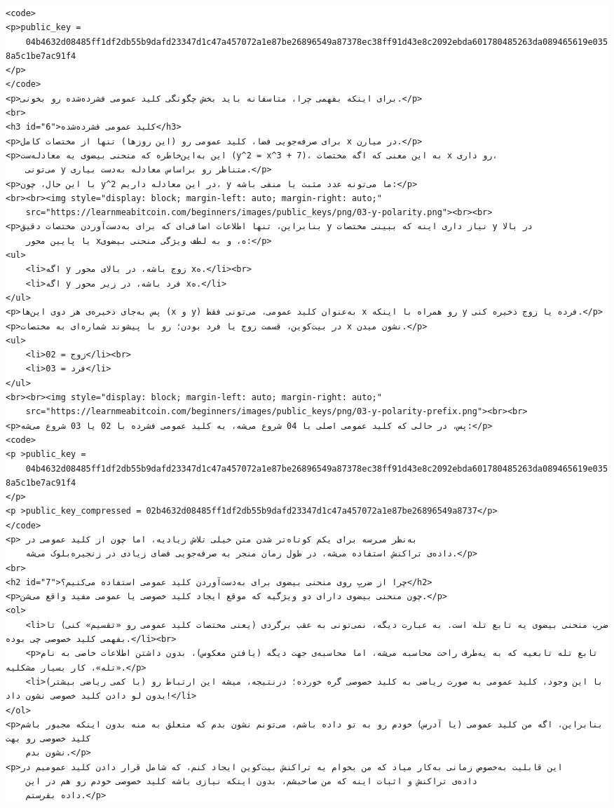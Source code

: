     <code>
    <p>public_key =
        04b4632d08485ff1df2db55b9dafd23347d1c47a457072a1e87be26896549a87378ec38ff91d43e8c2092ebda601780485263da089465619e0358a5c1be7ac91f4
    </p>
    </code>
    <p>برای اینکه بفهمی چرا، متاسفانه باید بخش چگونگی کلید عمومی فشرده‌شده رو بخونی.</p>
    <br>
    <h3 id="6">کلید عمومی فشرده‌شده</h3>
    <p>برای صرفه‌جویی فضا، کلید عمومی رو (این روزها) تنها از مختصات کامل x در میارن.</p>
    <p>این به‌این‌خاطره که منحنی بیضوی یه معادله‌ست (y^2 = x^3 + 7)، به این معنی که اگه مختصات x رو داری،
        می‌تونی y متناظر رو براساس معادله به‌دست بیاری.</p>
    <p>با این حال، چون y^2 در این معادله داریم، y ما می‌تونه عدد مثبت یا منفی باشه:</p>
    <br><br><img style="display: block; margin-left: auto; margin-right: auto;"
        src="https://learnmeabitcoin.com/beginners/images/public_keys/png/03-y-polarity.png"><br><br>
    <p>بنابراین، تنها اطلاعات اضافی‌ای که برای به‌دست‌آوردن مختصات دقیق y نیاز داری اینه که ببینی مختصات y در بالا
        یا پایین محور xه، و به لطف ویژگی منحنی بیضوی:</p>
    <ul>
        <li>اگه y زوج باشه، در بالای محور xه.</li><br>
        <li>اگه y فرد باشه، در زیر محور xه.</li>
    </ul>
    <p>پس به‌جای ذخیره‌ی هر دوی این‌ها (x و y) به‌عنوان کلید عمومی، می‌تونی فقط x رو همراه با اینکه y فرده یا زوج ذخیره کنی.</p>
    <p>در بیت‌کوین، قسمت زوج یا فرد بودن؛ رو با پیشوند شماره‌ای به مختصات x نشون میدن.</p>
    <ul>
        <li>زوج = 02</li><br>
        <li>فرد = 03</li>
    </ul>
    <br><br><img style="display: block; margin-left: auto; margin-right: auto;"
        src="https://learnmeabitcoin.com/beginners/images/public_keys/png/03-y-polarity-prefix.png"><br><br>
    <p>پس، در حالی‌ که کلید عمومی اصلی با 04 شروع می‌شه، یه کلید عمومی فشرده با 02 یا 03 شروع می‌شه:</p>
    <code>
    <p >public_key =
        04b4632d08485ff1df2db55b9dafd23347d1c47a457072a1e87be26896549a87378ec38ff91d43e8c2092ebda601780485263da089465619e0358a5c1be7ac91f4
    </p>
    <p >public_key_compressed = 02b4632d08485ff1df2db55b9dafd23347d1c47a457072a1e87be26896549a8737</p>
    </code>
    <p> به‌نظر می‌رسه برای یکم کوتاه‌تر شدن متن خیلی تلاش زیادیه، اما چون از کلید عمومی در
        داده‌ی تراکنش استفاده می‌شه، در طول زمان منجر به صرفه‌جویی فضای زیادی در زنجیره‌بلوک می‌شه.</p>
    <br>
    <h2 id="7">چرا از ضربِ روی منحنی بیضوی برای به‌دست‌آوردن کلید عمومی استفاده می‌کنیم؟</h2>
    <p>چون منحنی بیضوی دارای دو ویژگیه که موقع ایجاد کلید خصوصی یا عمومی مفید واقع می‌شن.</p>
    <ol>
        <li>ضرب منحنی بیضوی یه تابع تله است. به عبارت دیگه، نمی‌تونی به عقب برگردی (یعنی مختصات کلید عمومی رو «تقسیم» کنی) تا بفهمی کلید خصوصی چی بوده.</li><br>
        <p>تابع تله تابعیه که به یه‌طرف راحت محاسبه می‌شه، اما محاسبه‌ی جهت دیگه (یافتن معکوس)، بدون داشتن اطلاعات خاصی به نام «تله»، کار بسیار مشکلیه.</p>
        <li>با این وجود، کلید عمومی به صورت ریاضی به کلید خصوصی گره خورده؛ درنتیجه، میشه این ارتباط رو (با کمی ریاضی بیشتر) بدون لو دادن کلید خصوصی نشون داد!</li>
    </ol>
    <p>بنابراین، اگه من کلید عمومی (یا آدرس) خودم رو به تو داده باشم، می‌تونم نشون بدم که متعلق به منه بدون اینکه مجبور باشم کلید خصوصی رو بهت
        نشون بدم.</p>
    <p>این قابلیت به‌خصوص زمانی به‌کار میاد که من بخوام یه تراکنش بیت‌کوین ایجاد کنم، که شامل قرار دادن کلید عمومیم در
        داده‌ی تراکنش و اثبات اینه که من صاحبشم، بدون اینکه نیازی باشه کلید خصوصی خودم رو هم در این
        داده بفرستم.</p>